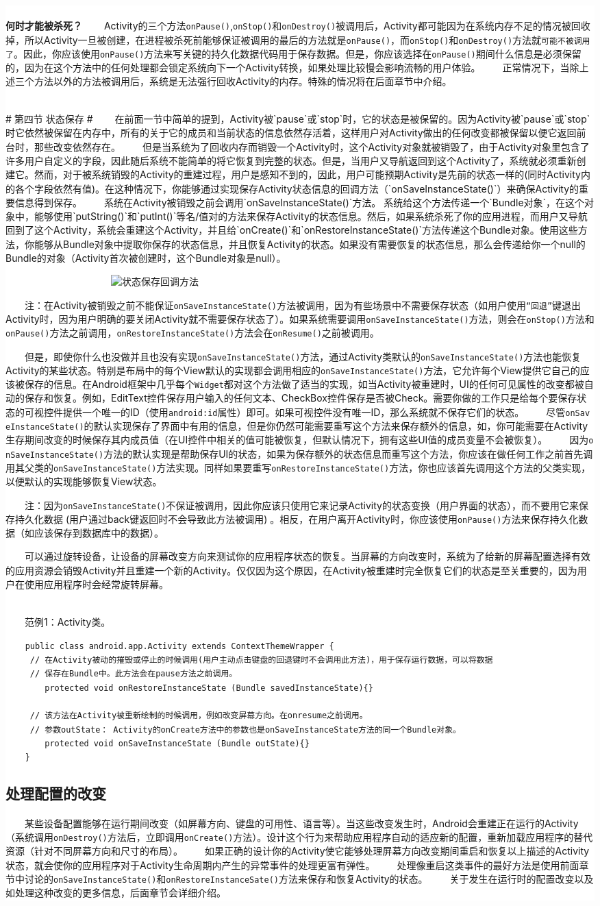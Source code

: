 <br>**何时才能被杀死？**
　　Activity的三个方法`onPause()`,`onStop()`和`onDestroy()`被调用后，Activity都可能因为在系统内存不足的情况被回收掉，所以Activity一旦被创建，在进程被杀死前能够保证被调用的最后的方法就是`onPause()`，而`onStop()`和`onDestroy()`方法就`可能不被调用了`。因此，你应该使用`onPause()`方法来写关键的持久化数据代码用于保存数据。但是，你应该选择在`onPause()`期间什么信息是必须保留的，因为在这个方法中的任何处理都会锁定系统向下一个Activity转换，如果处理比较慢会影响流畅的用户体验。
　　正常情况下，当除上述三个方法以外的方法被调用后，系统是无法强行回收Activity的内存。特殊的情况将在后面章节中介绍。

<br>
# 第四节 状态保存 #
　　在前面一节中简单的提到，Activity被`pause`或`stop`时，它的状态是被保留的。因为Activity被`pause`或`stop`时它依然被保留在内存中，所有的关于它的成员和当前状态的信息依然存活着，这样用户对Activity做出的任何改变都被保留以便它返回前台时，那些改变依然存在。
　　但是当系统为了回收内存而销毁一个Activity时，这个Activity对象就被销毁了，由于Activity对象里包含了许多用户自定义的字段，因此随后系统不能简单的将它恢复到完整的状态。但是，当用户又导航返回到这个Activity了，系统就必须重新创建它。然而，对于被系统销毁的Activity的重建过程，用户是感知不到的，因此，用户可能预期Activity是先前的状态一样的(同时Activity内的各个字段依然有值)。在这种情况下，你能够通过实现保存Activity状态信息的回调方法（`onSaveInstanceState()`）来确保Activity的重要信息得到保存。
　　系统在Activity被销毁之前会调用`onSaveInstanceState()`方法。 系统给这个方法传递一个`Bundle对象`，在这个对象中，能够使用`putString()`和`putInt()`等名/值对的方法来保存Activity的状态信息。然后，如果系统杀死了你的应用进程，而用户又导航回到了这个Activity，系统会重建这个Activity，并且给`onCreate()`和`onRestoreInstanceState()`方法传递这个Bundle对象。使用这些方法，你能够从Bundle对象中提取你保存的状态信息，并且恢复Activity的状态。如果没有需要恢复的状态信息，那么会传递给你一个null的Bundle的对象（Activity首次被创建时，这个Bundle对象是null）。

　　　　　　　　　　　![状态保存回调方法](/img/android/android_2_2.png)

　　注：在Activity被销毁之前不能保证`onSaveInstanceState()`方法被调用，因为有些场景中不需要保存状态（如用户使用`“回退”`键退出Activity时，因为用户明确的要关闭Activity就不需要保存状态了）。如果系统需要调用`onSaveInstanceState()`方法，则会在`onStop()`方法和`onPause()`方法之前调用，`onRestoreInstanceState()`方法会在`onResume()`之前被调用。

　　但是，即使你什么也没做并且也没有实现`onSaveInstanceState()`方法，通过Activity类默认的`onSaveInstanceState()`方法也能恢复Activity的某些状态。特别是布局中的每个View默认的实现都会调用相应的`onSaveInstanceState()`方法，它允许每个View提供它自己的应该被保存的信息。在Android框架中几乎每个`Widget`都对这个方法做了适当的实现，如当Activity被重建时，UI的任何可见属性的改变都被自动的保存和恢复。例如，EditText控件保存用户输入的任何文本、CheckBox控件保存是否被Check。需要你做的工作只是给每个要保存状态的可视控件提供一个唯一的ID（使用`android:id`属性）即可。如果可视控件没有唯一ID，那么系统就不保存它们的状态。
　　尽管`onSaveInstanceState()`的默认实现保存了界面中有用的信息，但是你仍然可能需要重写这个方法来保存额外的信息，如，你可能需要在Activity生存期间改变的时候保存其内成员值（在UI控件中相关的值可能被恢复，但默认情况下，拥有这些UI值的成员变量不会被恢复）。
　　因为`onSaveInstanceState()`方法的默认实现是帮助保存UI的状态，如果为保存额外的状态信息而重写这个方法，你应该在做任何工作之前首先调用其父类的`onSaveInstanceState()`方法实现。同样如果要重写`onRestoreInstanceState()`方法，你也应该首先调用这个方法的父类实现，以便默认的实现能够恢复View状态。

　　注：因为`onSaveInstanceState()`不保证被调用，因此你应该只使用它来记录Activity的状态变换（用户界面的状态），而不要用它来保存持久化数据 (用户通过back键返回时不会导致此方法被调用) 。相反，在用户离开Activity时，你应该使用`onPause()`方法来保存持久化数据（如应该保存到数据库中的数据）。

　　可以通过旋转设备，让设备的屏幕改变方向来测试你的应用程序状态的恢复。当屏幕的方向改变时，系统为了给新的屏幕配置选择有效的应用资源会销毁Activity并且重建一个新的Activity。仅仅因为这个原因，在Activity被重建时完全恢复它们的状态是至关重要的，因为用户在使用应用程序时会经常旋转屏幕。

<br>　　范例1：Activity类。
``` android
	public class android.app.Activity extends ContextThemeWrapper {
     // 在Activity被动的摧毁或停止的时候调用(用户主动点击键盘的回退键时不会调用此方法)，用于保存运行数据，可以将数据
     // 保存在Bundle中。此方法会在pause方法之前调用。
	    protected void onRestoreInstanceState (Bundle savedInstanceState){}

     // 该方法在Activity被重新绘制的时候调用，例如改变屏幕方向。在onresume之前调用。
     // 参数outState： Activity的onCreate方法中的参数也是onSaveInstanceState方法的同一个Bundle对象。
	    protected void onSaveInstanceState (Bundle outState){}
	}
```

## 处理配置的改变 ##
　　某些设备配置能够在运行期间改变（如屏幕方向、键盘的可用性、语言等）。当这些改变发生时，Android会重建正在运行的Activity（系统调用`onDestroy()`方法后，立即调用`onCreate()`方法）。设计这个行为来帮助应用程序自动的适应新的配置，重新加载应用程序的替代资源（针对不同屏幕方向和尺寸的布局）。
　　如果正确的设计你的Activity使它能够处理屏幕方向改变期间重启和恢复以上描述的Activity状态，就会使你的应用程序对于Activity生命周期内产生的异常事件的处理更富有弹性。
　　处理像重启这类事件的最好方法是使用前面章节中讨论的`onSaveInstanceState()`和`onRestoreInstanceSate()`方法来保存和恢复Activity的状态。
　　关于发生在运行时的配置改变以及如处理这种改变的更多信息，后面章节会详细介绍。
